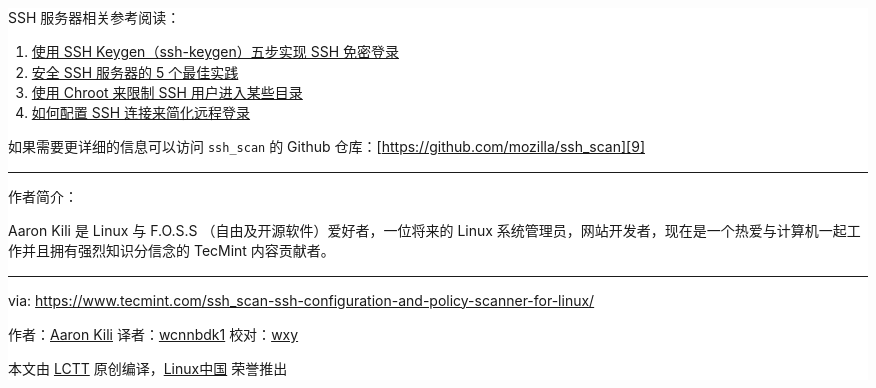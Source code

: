 SSH 服务器相关参考阅读：

1.  [使用 SSH Keygen（ssh-keygen）五步实现 SSH 免密登录][2]
2.  [安全 SSH 服务器的 5 个最佳实践][3]
3.  [使用 Chroot 来限制 SSH 用户进入某些目录][4]
4.  [如何配置 SSH 连接来简化远程登录][5]

如果需要更详细的信息可以访问 `ssh_scan` 的 Github 仓库：[https://github.com/mozilla/ssh_scan][9]


--------------------------------------------------------------------------------
作者简介：

Aaron Kili 是 Linux 与 F.O.S.S （自由及开源软件）爱好者，一位将来的 Linux 系统管理员，网站开发者，现在是一个热爱与计算机一起工作并且拥有强烈知识分信念的 TecMint 内容贡献者。

------------------

via: https://www.tecmint.com/ssh_scan-ssh-configuration-and-policy-scanner-for-linux/

作者：[Aaron Kili][a]
译者：[wcnnbdk1](https://github.com/wcnnbdk1)
校对：[wxy](https://github.com/wxy)

本文由 [LCTT](https://github.com/LCTT/TranslateProject) 原创编译，[Linux中国](https://linux.cn/) 荣誉推出

[a]:https://www.tecmint.com/author/aaronkili/
[1]:https://www.tecmint.com/automating-linux-system-administration-tasks/
[2]:https://www.tecmint.com/ssh-passwordless-login-using-ssh-keygen-in-5-easy-steps/
[3]:https://www.tecmint.com/5-best-practices-to-secure-and-protect-ssh-server/
[4]:https://www.tecmint.com/restrict-ssh-user-to-directory-using-chrooted-jail/
[5]:https://www.tecmint.com/configure-custom-ssh-connection-in-linux/
[6]:https://wiki.mozilla.org/Security/Guidelines/OpenSSH
[7]:https://www.tecmint.com/install-openssh-server-in-linux/
[8]:https://www.tecmint.com/install-docker-and-learn-containers-in-centos-rhel-7-6/
[9]:https://github.com/mozilla/ssh_scan
[15]:https://www.tecmint.com/author/aaronkili/
